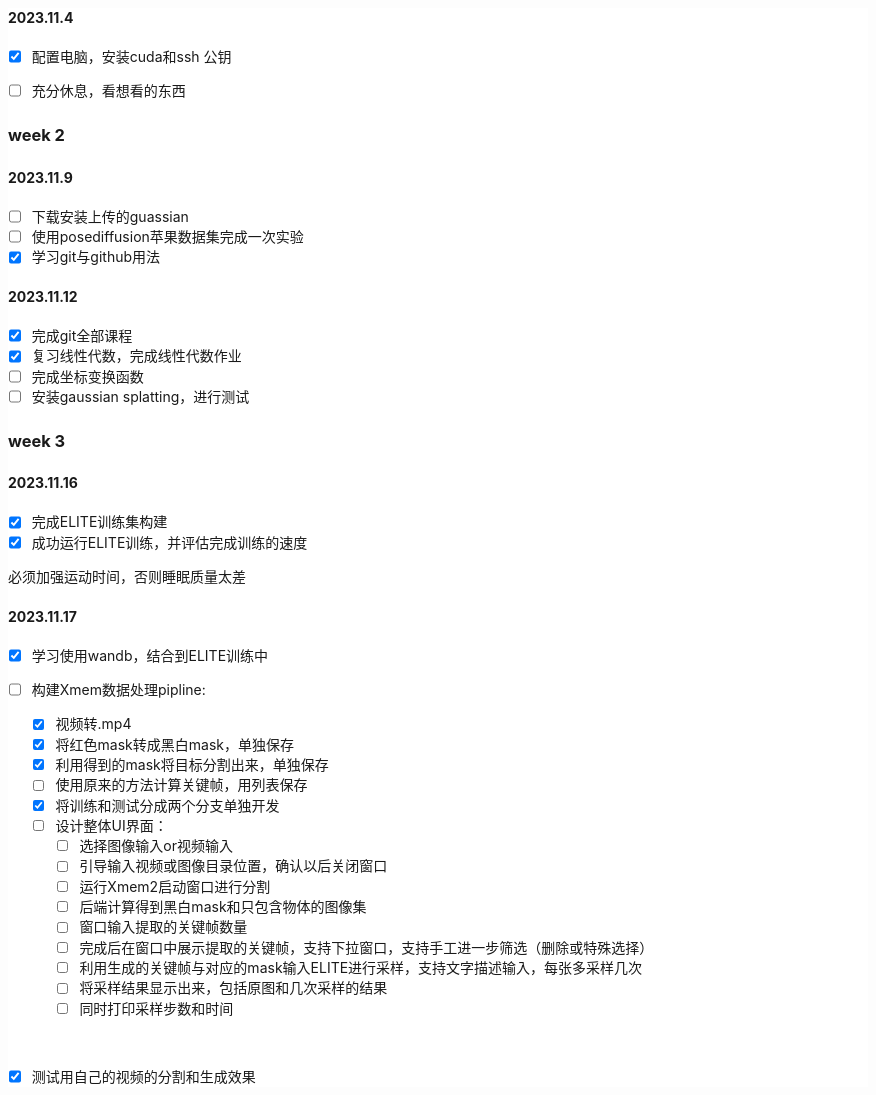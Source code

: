 #### 2023.11.4

- [x] 配置电脑，安装cuda和ssh 公钥

- [ ] 充分休息，看想看的东西

### week 2

#### 2023.11.9

- [ ] 下载安装上传的guassian
- [ ] 使用posediffusion苹果数据集完成一次实验
- [x] 学习git与github用法

#### 2023.11.12

- [x] 完成git全部课程
- [x] 复习线性代数，完成线性代数作业
- [ ] 完成坐标变换函数
- [ ] 安装gaussian splatting，进行测试

### week 3

#### 2023.11.16

- [x] 完成ELITE训练集构建
- [x] 成功运行ELITE训练，并评估完成训练的速度

必须加强运动时间，否则睡眠质量太差

#### 2023.11.17

- [x] 学习使用wandb，结合到ELITE训练中

- [ ] 构建Xmem数据处理pipline:
  - [x] 视频转.mp4
  - [x] 将红色mask转成黑白mask，单独保存
  - [x] 利用得到的mask将目标分割出来，单独保存
  - [ ] 使用原来的方法计算关键帧，用列表保存
  - [x] 将训练和测试分成两个分支单独开发
  - [ ] 设计整体UI界面：
    - [ ] 选择图像输入or视频输入
    - [ ] 引导输入视频或图像目录位置，确认以后关闭窗口
    - [ ] 运行Xmem2启动窗口进行分割
    - [ ] 后端计算得到黑白mask和只包含物体的图像集
    - [ ] 窗口输入提取的关键帧数量
    - [ ] 完成后在窗口中展示提取的关键帧，支持下拉窗口，支持手工进一步筛选（删除或特殊选择）
    - [ ] 利用生成的关键帧与对应的mask输入ELITE进行采样，支持文字描述输入，每张多采样几次
    - [ ] 将采样结果显示出来，包括原图和几次采样的结果
    - [ ] 同时打印采样步数和时间
  
  ​                    
  
- [x] 测试用自己的视频的分割和生成效果
